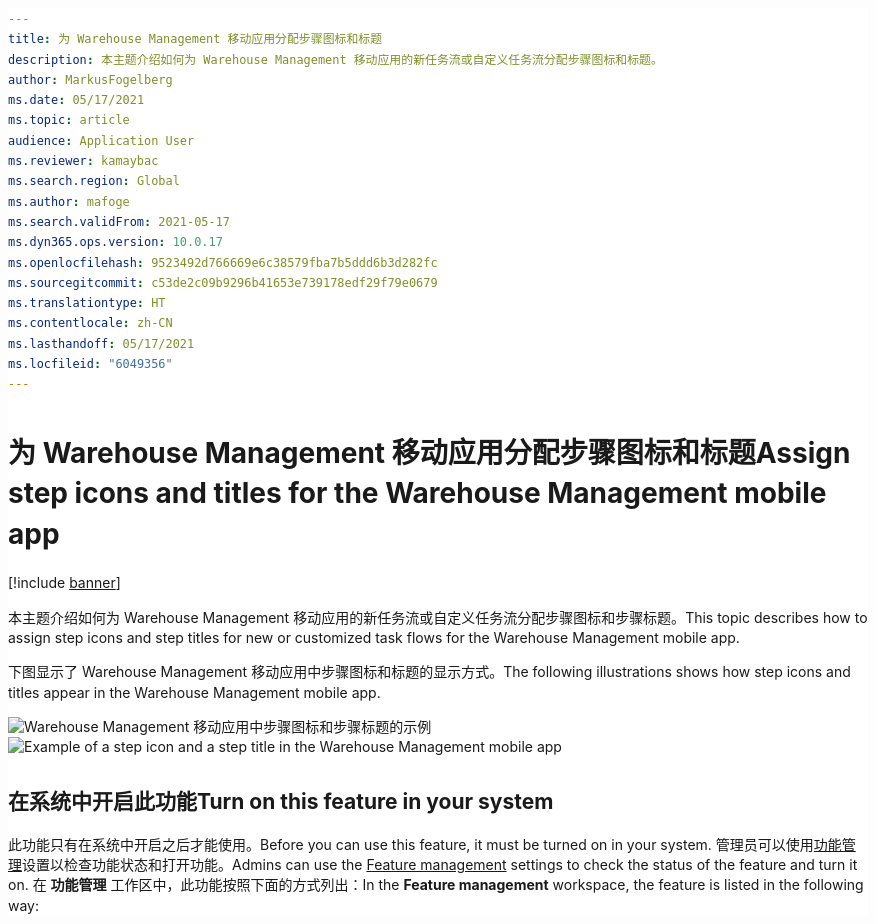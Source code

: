 ```yaml
---
title: 为 Warehouse Management 移动应用分配步骤图标和标题
description: 本主题介绍如何为 Warehouse Management 移动应用的新任务流或自定义任务流分配步骤图标和标题。
author: MarkusFogelberg
ms.date: 05/17/2021
ms.topic: article
audience: Application User
ms.reviewer: kamaybac
ms.search.region: Global
ms.author: mafoge
ms.search.validFrom: 2021-05-17
ms.dyn365.ops.version: 10.0.17
ms.openlocfilehash: 9523492d766669e6c38579fba7b5ddd6b3d282fc
ms.sourcegitcommit: c53de2c09b9296b41653e739178edf29f79e0679
ms.translationtype: HT
ms.contentlocale: zh-CN
ms.lasthandoff: 05/17/2021
ms.locfileid: "6049356"
---
```

# <a name="assign-step-icons-and-titles-for-the-warehouse-management-mobile-app"></a><span data-ttu-id="b66b9-103">为 Warehouse Management 移动应用分配步骤图标和标题</span><span class="sxs-lookup"><span data-stu-id="b66b9-103">Assign step icons and titles for the Warehouse Management mobile app</span></span>

[!include [banner](../includes/banner.md)]

<span data-ttu-id="b66b9-104">本主题介绍如何为 Warehouse Management 移动应用的新任务流或自定义任务流分配步骤图标和步骤标题。</span><span class="sxs-lookup"><span data-stu-id="b66b9-104">This topic describes how to assign step icons and step titles for new or customized task flows for the Warehouse Management mobile app.</span></span>

<span data-ttu-id="b66b9-105">下图显示了 Warehouse Management 移动应用中步骤图标和标题的显示方式。</span><span class="sxs-lookup"><span data-stu-id="b66b9-105">The following illustrations shows how step icons and titles appear in the Warehouse Management mobile app.</span></span>

<span data-ttu-id="b66b9-106">![Warehouse Management 移动应用中步骤图标和步骤标题的示例](media/step-icon-example.png "Warehouse Management 移动应用中步骤图标和步骤标题的示例")</span><span class="sxs-lookup"><span data-stu-id="b66b9-106">![Example of a step icon and a step title in the Warehouse Management mobile app](media/step-icon-example.png "Example of a step icon and a step title in the Warehouse Management mobile app")</span></span>

## <a name="turn-on-this-feature-in-your-system"></a><span data-ttu-id="b66b9-107">在系统中开启此功能</span><span class="sxs-lookup"><span data-stu-id="b66b9-107">Turn on this feature in your system</span></span>

<span data-ttu-id="b66b9-108">此功能只有在系统中开启之后才能使用。</span><span class="sxs-lookup"><span data-stu-id="b66b9-108">Before you can use this feature, it must be turned on in your system.</span></span> <span data-ttu-id="b66b9-109">管理员可以使用[功能管理](../../fin-ops-core/fin-ops/get-started/feature-management/feature-management-overview.md)设置以检查功能状态和打开功能。</span><span class="sxs-lookup"><span data-stu-id="b66b9-109">Admins can use the [Feature management](../../fin-ops-core/fin-ops/get-started/feature-management/feature-management-overview.md) settings to check the status of the feature and turn it on.</span></span> <span data-ttu-id="b66b9-110">在 **功能管理** 工作区中，此功能按照下面的方式列出：</span><span class="sxs-lookup"><span data-stu-id="b66b9-110">In the **Feature management** workspace, the feature is listed in the following way:</span></span>
